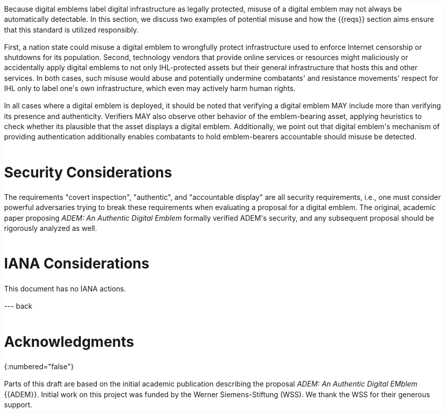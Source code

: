 Because digital emblems label digital infrastructure as legally protected, misuse of a digital emblem may
not always be automatically detectable. In this section, we discuss two examples of potential misuse and
how the {{reqs}} section aims ensure that this standard is utilized responsibly.

First, a nation state could misuse a digital emblem to wrongfully protect infrastructure used to enforce
Internet censorship or shutdowns for its population. Second, technology vendors that provide online services
or resources might maliciously or accidentally apply digital emblems to not only IHL-protected assets but
their general infrastructure that hosts this and other services. In both cases, such misuse would abuse and
potentially undermine combatants' and resistance movements' respect for IHL only to label one's own
infrastructure, which even may actively harm human rights.

In all cases where a digital emblem is deployed, it should be noted that verifying a digital emblem
MAY include more than verifying its presence and authenticity. Verifiers MAY also observe other behavior
of the emblem-bearing asset, applying heuristics to check whether its plausible that the asset displays a
digital emblem. Additionally, we point out that digital emblem's mechanism of providing authentication
additionally enables combatants to hold emblem-bearers accountable should misuse be detected.

# Security Considerations

The requirements "covert inspection", "authentic", and "accountable display" are all security requirements, i.e., one must consider powerful adversaries trying to break these requirements when evaluating a proposal for a digital emblem.
The original, academic paper proposing *ADEM: An Authentic Digital Emblem* formally verified ADEM's security, and any subsequent proposal should be rigorously analyzed as well.

# IANA Considerations

This document has no IANA actions.


--- back

# Acknowledgments
{:numbered="false"}

Parts of this draft are based on the initial academic publication describing the proposal *ADEM: An Authentic Digital EMblem* {{ADEM}}.
Initial work on this project was funded by the Werner Siemens-Stiftung (WSS).
We thank the WSS for their generous support.
